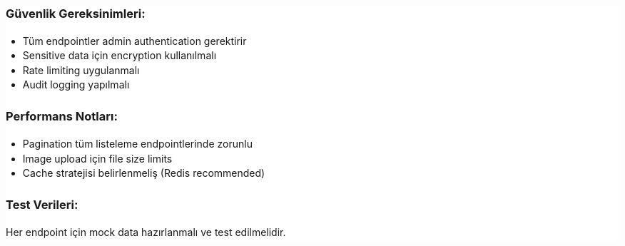 ### Güvenlik Gereksinimleri:
- Tüm endpointler admin authentication gerektirir
- Sensitive data için encryption kullanılmalı
- Rate limiting uygulanmalı
- Audit logging yapılmalı

### Performans Notları:
- Pagination tüm listeleme endpointlerinde zorunlu
- Image upload için file size limits
- Cache stratejisi belirlenmeliş (Redis recommended)

### Test Verileri:
Her endpoint için mock data hazırlanmalı ve test edilmelidir. 